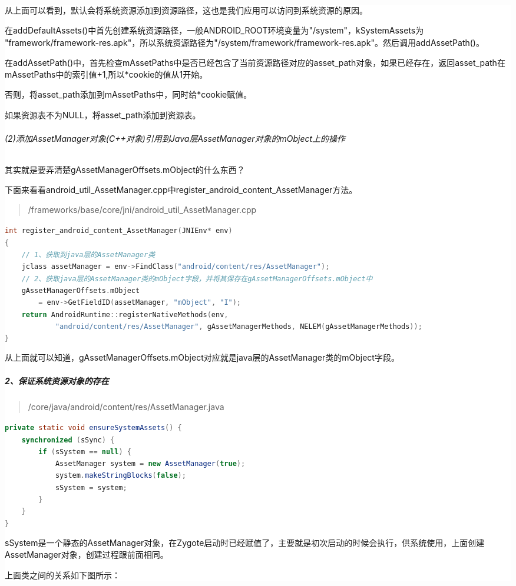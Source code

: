 从上面可以看到，默认会将系统资源添加到资源路径，这也是我们应用可以访问到系统资源的原因。

在addDefaultAssets()中首先创建系统资源路径，一般ANDROID_ROOT环境变量为"/system"，kSystemAssets为
 "framework/framework-res.apk"，所以系统资源路径为"/system/framework/framework-res.apk"。然后调用addAssetPath()。

在addAssetPath()中，首先检查mAssetPaths中是否已经包含了当前资源路径对应的asset_path对象，如果已经存在，返回asset_path在
 mAssetPaths中的索引值+1,所以*cookie的值从1开始。

否则，将asset_path添加到mAssetPaths中，同时给*cookie赋值。

如果资源表不为NULL，将asset_path添加到资源表。



###### (2)添加AssetManager对象(C++对象)引用到Java层AssetManager对象的mObject上的操作

其实就是要弄清楚gAssetManagerOffsets.mObject的什么东西？

下面来看看android_util_AssetManager.cpp中register_android_content_AssetManager方法。

> /frameworks/base/core/jni/android_util_AssetManager.cpp

```cpp
int register_android_content_AssetManager(JNIEnv* env)
{
    // 1、获取到java层的AssetManager类
    jclass assetManager = env->FindClass("android/content/res/AssetManager");
    // 2、获取java层的AssetManager类的mObject字段，并将其保存在gAssetManagerOffsets.mObject中
    gAssetManagerOffsets.mObject
        = env->GetFieldID(assetManager, "mObject", "I");
    return AndroidRuntime::registerNativeMethods(env,
            "android/content/res/AssetManager", gAssetManagerMethods, NELEM(gAssetManagerMethods));
}
```

从上面就可以知道，gAssetManagerOffsets.mObject对应就是java层的AssetManager类的mObject字段。

##### 2、保证系统资源对象的存在

> /core/java/android/content/res/AssetManager.java



```java
private static void ensureSystemAssets() {  
    synchronized (sSync) {  
        if (sSystem == null) {  
            AssetManager system = new AssetManager(true);  
            system.makeStringBlocks(false);  
            sSystem = system;  
        }  
    }  
} 
```

sSystem是一个静态的AssetManager对象，在Zygote启动时已经赋值了，主要就是初次启动的时候会执行，供系统使用，上面创建AssetManager对象，创建过程跟前面相同。

上面类之间的关系如下图所示：
